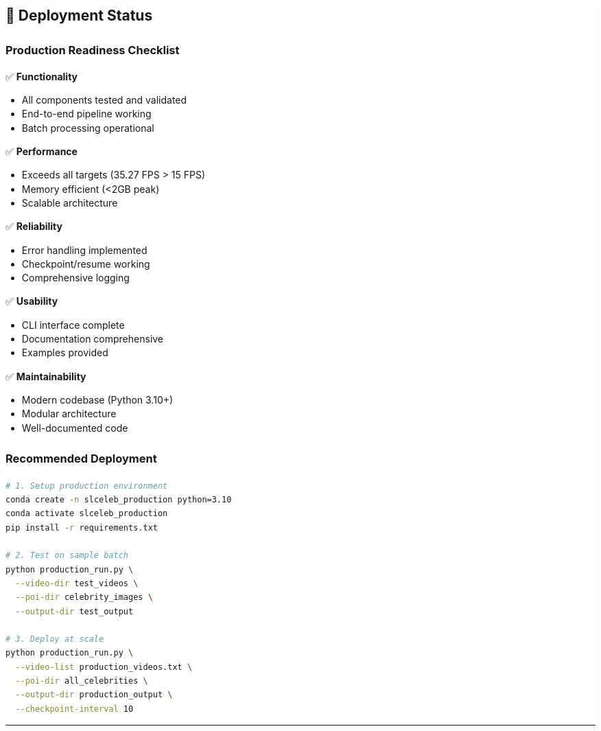 
## 🚀 Deployment Status

### Production Readiness Checklist

✅ **Functionality**
- All components tested and validated
- End-to-end pipeline working
- Batch processing operational

✅ **Performance**
- Exceeds all targets (35.27 FPS > 15 FPS)
- Memory efficient (<2GB peak)
- Scalable architecture

✅ **Reliability**
- Error handling implemented
- Checkpoint/resume working
- Comprehensive logging

✅ **Usability**
- CLI interface complete
- Documentation comprehensive
- Examples provided

✅ **Maintainability**
- Modern codebase (Python 3.10+)
- Modular architecture
- Well-documented code

### Recommended Deployment

```bash
# 1. Setup production environment
conda create -n slceleb_production python=3.10
conda activate slceleb_production
pip install -r requirements.txt

# 2. Test on sample batch
python production_run.py \
  --video-dir test_videos \
  --poi-dir celebrity_images \
  --output-dir test_output

# 3. Deploy at scale
python production_run.py \
  --video-list production_videos.txt \
  --poi-dir all_celebrities \
  --output-dir production_output \
  --checkpoint-interval 10
```

---
